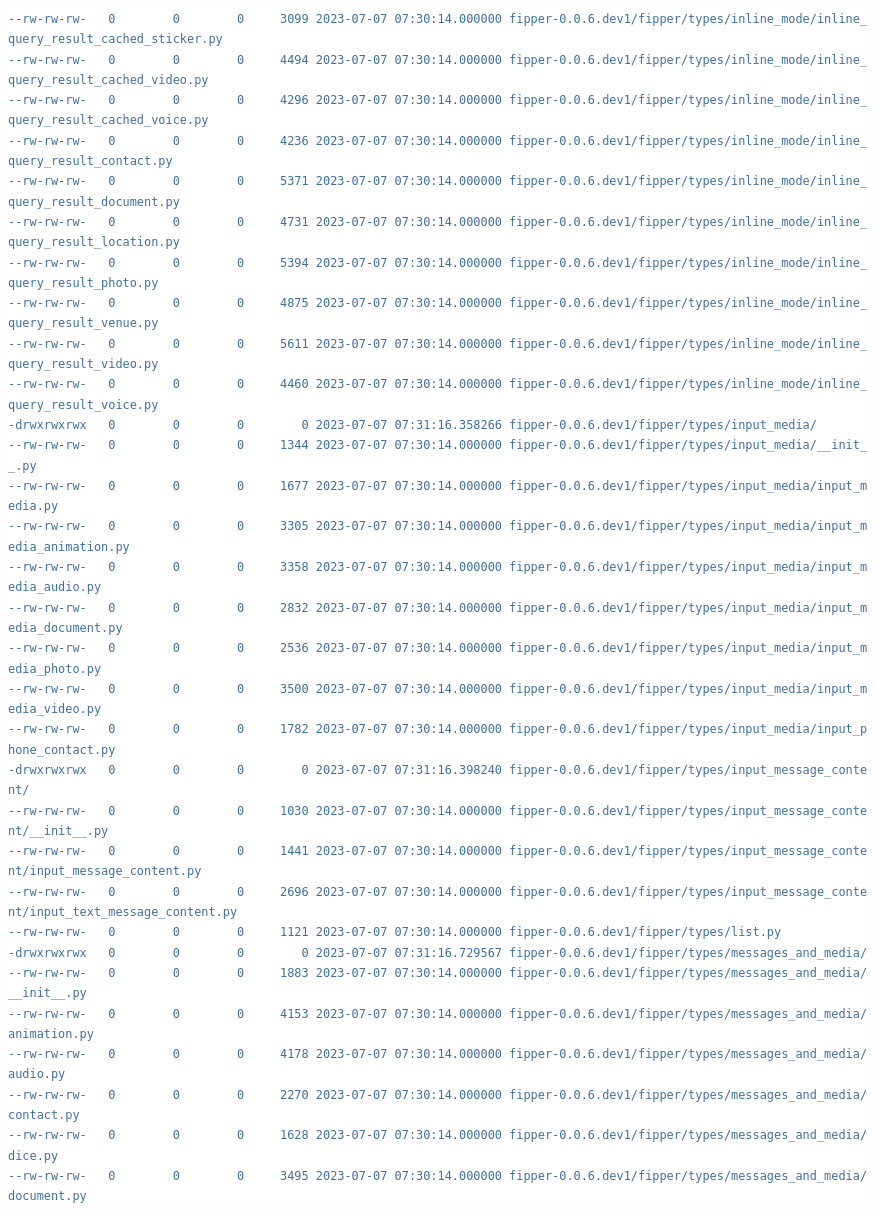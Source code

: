 ```diff
--rw-rw-rw-   0        0        0     3099 2023-07-07 07:30:14.000000 fipper-0.0.6.dev1/fipper/types/inline_mode/inline_query_result_cached_sticker.py
--rw-rw-rw-   0        0        0     4494 2023-07-07 07:30:14.000000 fipper-0.0.6.dev1/fipper/types/inline_mode/inline_query_result_cached_video.py
--rw-rw-rw-   0        0        0     4296 2023-07-07 07:30:14.000000 fipper-0.0.6.dev1/fipper/types/inline_mode/inline_query_result_cached_voice.py
--rw-rw-rw-   0        0        0     4236 2023-07-07 07:30:14.000000 fipper-0.0.6.dev1/fipper/types/inline_mode/inline_query_result_contact.py
--rw-rw-rw-   0        0        0     5371 2023-07-07 07:30:14.000000 fipper-0.0.6.dev1/fipper/types/inline_mode/inline_query_result_document.py
--rw-rw-rw-   0        0        0     4731 2023-07-07 07:30:14.000000 fipper-0.0.6.dev1/fipper/types/inline_mode/inline_query_result_location.py
--rw-rw-rw-   0        0        0     5394 2023-07-07 07:30:14.000000 fipper-0.0.6.dev1/fipper/types/inline_mode/inline_query_result_photo.py
--rw-rw-rw-   0        0        0     4875 2023-07-07 07:30:14.000000 fipper-0.0.6.dev1/fipper/types/inline_mode/inline_query_result_venue.py
--rw-rw-rw-   0        0        0     5611 2023-07-07 07:30:14.000000 fipper-0.0.6.dev1/fipper/types/inline_mode/inline_query_result_video.py
--rw-rw-rw-   0        0        0     4460 2023-07-07 07:30:14.000000 fipper-0.0.6.dev1/fipper/types/inline_mode/inline_query_result_voice.py
-drwxrwxrwx   0        0        0        0 2023-07-07 07:31:16.358266 fipper-0.0.6.dev1/fipper/types/input_media/
--rw-rw-rw-   0        0        0     1344 2023-07-07 07:30:14.000000 fipper-0.0.6.dev1/fipper/types/input_media/__init__.py
--rw-rw-rw-   0        0        0     1677 2023-07-07 07:30:14.000000 fipper-0.0.6.dev1/fipper/types/input_media/input_media.py
--rw-rw-rw-   0        0        0     3305 2023-07-07 07:30:14.000000 fipper-0.0.6.dev1/fipper/types/input_media/input_media_animation.py
--rw-rw-rw-   0        0        0     3358 2023-07-07 07:30:14.000000 fipper-0.0.6.dev1/fipper/types/input_media/input_media_audio.py
--rw-rw-rw-   0        0        0     2832 2023-07-07 07:30:14.000000 fipper-0.0.6.dev1/fipper/types/input_media/input_media_document.py
--rw-rw-rw-   0        0        0     2536 2023-07-07 07:30:14.000000 fipper-0.0.6.dev1/fipper/types/input_media/input_media_photo.py
--rw-rw-rw-   0        0        0     3500 2023-07-07 07:30:14.000000 fipper-0.0.6.dev1/fipper/types/input_media/input_media_video.py
--rw-rw-rw-   0        0        0     1782 2023-07-07 07:30:14.000000 fipper-0.0.6.dev1/fipper/types/input_media/input_phone_contact.py
-drwxrwxrwx   0        0        0        0 2023-07-07 07:31:16.398240 fipper-0.0.6.dev1/fipper/types/input_message_content/
--rw-rw-rw-   0        0        0     1030 2023-07-07 07:30:14.000000 fipper-0.0.6.dev1/fipper/types/input_message_content/__init__.py
--rw-rw-rw-   0        0        0     1441 2023-07-07 07:30:14.000000 fipper-0.0.6.dev1/fipper/types/input_message_content/input_message_content.py
--rw-rw-rw-   0        0        0     2696 2023-07-07 07:30:14.000000 fipper-0.0.6.dev1/fipper/types/input_message_content/input_text_message_content.py
--rw-rw-rw-   0        0        0     1121 2023-07-07 07:30:14.000000 fipper-0.0.6.dev1/fipper/types/list.py
-drwxrwxrwx   0        0        0        0 2023-07-07 07:31:16.729567 fipper-0.0.6.dev1/fipper/types/messages_and_media/
--rw-rw-rw-   0        0        0     1883 2023-07-07 07:30:14.000000 fipper-0.0.6.dev1/fipper/types/messages_and_media/__init__.py
--rw-rw-rw-   0        0        0     4153 2023-07-07 07:30:14.000000 fipper-0.0.6.dev1/fipper/types/messages_and_media/animation.py
--rw-rw-rw-   0        0        0     4178 2023-07-07 07:30:14.000000 fipper-0.0.6.dev1/fipper/types/messages_and_media/audio.py
--rw-rw-rw-   0        0        0     2270 2023-07-07 07:30:14.000000 fipper-0.0.6.dev1/fipper/types/messages_and_media/contact.py
--rw-rw-rw-   0        0        0     1628 2023-07-07 07:30:14.000000 fipper-0.0.6.dev1/fipper/types/messages_and_media/dice.py
--rw-rw-rw-   0        0        0     3495 2023-07-07 07:30:14.000000 fipper-0.0.6.dev1/fipper/types/messages_and_media/document.py
```